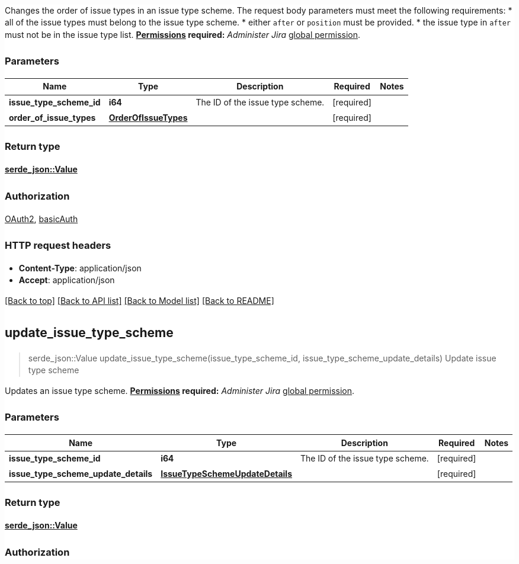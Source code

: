Changes the order of issue types in an issue type scheme.  The request body parameters must meet the following requirements:   *  all of the issue types must belong to the issue type scheme.  *  either `after` or `position` must be provided.  *  the issue type in `after` must not be in the issue type list.  **[Permissions](#permissions) required:** *Administer Jira* [global permission](https://confluence.atlassian.com/x/x4dKLg).

### Parameters


Name | Type | Description  | Required | Notes
------------- | ------------- | ------------- | ------------- | -------------
**issue_type_scheme_id** | **i64** | The ID of the issue type scheme. | [required] |
**order_of_issue_types** | [**OrderOfIssueTypes**](OrderOfIssueTypes.md) |  | [required] |

### Return type

[**serde_json::Value**](serde_json::Value.md)

### Authorization

[OAuth2](../README.md#OAuth2), [basicAuth](../README.md#basicAuth)

### HTTP request headers

- **Content-Type**: application/json
- **Accept**: application/json

[[Back to top]](#) [[Back to API list]](../README.md#documentation-for-api-endpoints) [[Back to Model list]](../README.md#documentation-for-models) [[Back to README]](../README.md)


## update_issue_type_scheme

> serde_json::Value update_issue_type_scheme(issue_type_scheme_id, issue_type_scheme_update_details)
Update issue type scheme

Updates an issue type scheme.  **[Permissions](#permissions) required:** *Administer Jira* [global permission](https://confluence.atlassian.com/x/x4dKLg).

### Parameters


Name | Type | Description  | Required | Notes
------------- | ------------- | ------------- | ------------- | -------------
**issue_type_scheme_id** | **i64** | The ID of the issue type scheme. | [required] |
**issue_type_scheme_update_details** | [**IssueTypeSchemeUpdateDetails**](IssueTypeSchemeUpdateDetails.md) |  | [required] |

### Return type

[**serde_json::Value**](serde_json::Value.md)

### Authorization
